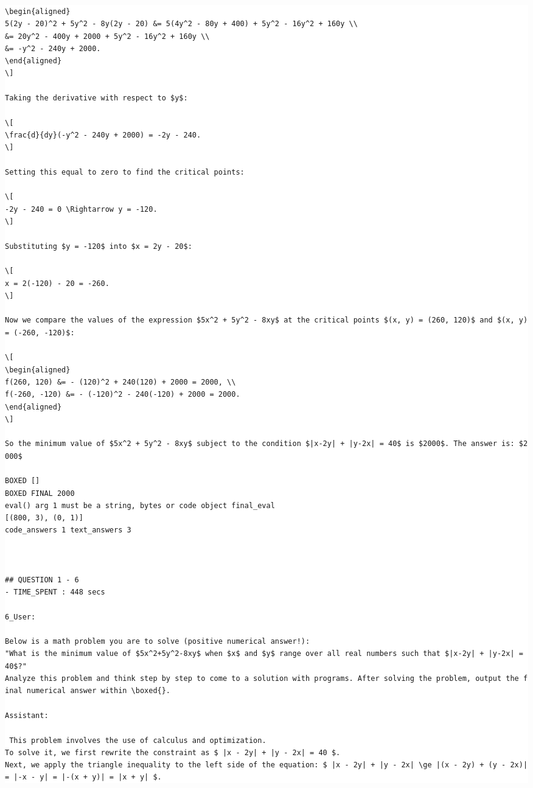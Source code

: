 ```
\begin{aligned} 
5(2y - 20)^2 + 5y^2 - 8y(2y - 20) &= 5(4y^2 - 80y + 400) + 5y^2 - 16y^2 + 160y \\
&= 20y^2 - 400y + 2000 + 5y^2 - 16y^2 + 160y \\
&= -y^2 - 240y + 2000.
\end{aligned}
\]

Taking the derivative with respect to $y$:

\[
\frac{d}{dy}(-y^2 - 240y + 2000) = -2y - 240.
\]

Setting this equal to zero to find the critical points:

\[
-2y - 240 = 0 \Rightarrow y = -120.
\]

Substituting $y = -120$ into $x = 2y - 20$:

\[
x = 2(-120) - 20 = -260.
\]

Now we compare the values of the expression $5x^2 + 5y^2 - 8xy$ at the critical points $(x, y) = (260, 120)$ and $(x, y) = (-260, -120)$:

\[
\begin{aligned} 
f(260, 120) &= - (120)^2 + 240(120) + 2000 = 2000, \\
f(-260, -120) &= - (-120)^2 - 240(-120) + 2000 = 2000.
\end{aligned}
\]

So the minimum value of $5x^2 + 5y^2 - 8xy$ subject to the condition $|x-2y| + |y-2x| = 40$ is $2000$. The answer is: $2000$

BOXED []
BOXED FINAL 2000
eval() arg 1 must be a string, bytes or code object final_eval
[(800, 3), (0, 1)]
code_answers 1 text_answers 3



## QUESTION 1 - 6 
- TIME_SPENT : 448 secs

6_User:

Below is a math problem you are to solve (positive numerical answer!):
"What is the minimum value of $5x^2+5y^2-8xy$ when $x$ and $y$ range over all real numbers such that $|x-2y| + |y-2x| = 40$?"
Analyze this problem and think step by step to come to a solution with programs. After solving the problem, output the final numerical answer within \boxed{}.

Assistant:

 This problem involves the use of calculus and optimization.
To solve it, we first rewrite the constraint as $ |x - 2y| + |y - 2x| = 40 $.
Next, we apply the triangle inequality to the left side of the equation: $ |x - 2y| + |y - 2x| \ge |(x - 2y) + (y - 2x)| = |-x - y| = |-(x + y)| = |x + y| $.
```